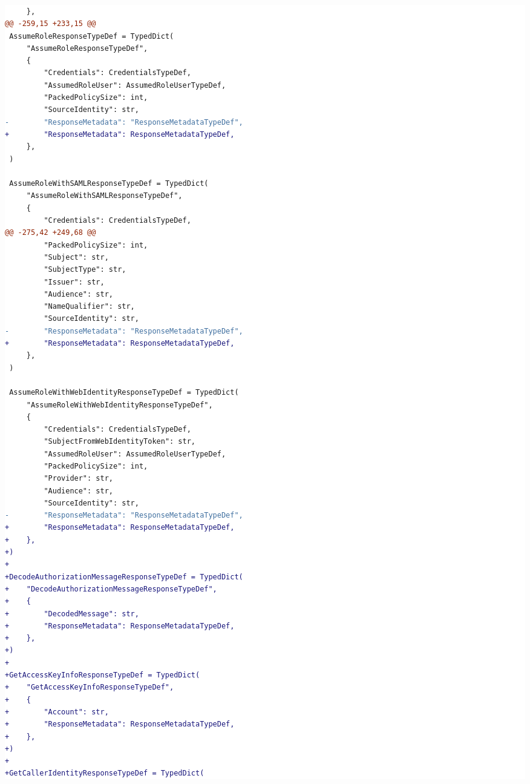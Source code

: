 ```diff
     },
@@ -259,15 +233,15 @@
 AssumeRoleResponseTypeDef = TypedDict(
     "AssumeRoleResponseTypeDef",
     {
         "Credentials": CredentialsTypeDef,
         "AssumedRoleUser": AssumedRoleUserTypeDef,
         "PackedPolicySize": int,
         "SourceIdentity": str,
-        "ResponseMetadata": "ResponseMetadataTypeDef",
+        "ResponseMetadata": ResponseMetadataTypeDef,
     },
 )
 
 AssumeRoleWithSAMLResponseTypeDef = TypedDict(
     "AssumeRoleWithSAMLResponseTypeDef",
     {
         "Credentials": CredentialsTypeDef,
@@ -275,42 +249,68 @@
         "PackedPolicySize": int,
         "Subject": str,
         "SubjectType": str,
         "Issuer": str,
         "Audience": str,
         "NameQualifier": str,
         "SourceIdentity": str,
-        "ResponseMetadata": "ResponseMetadataTypeDef",
+        "ResponseMetadata": ResponseMetadataTypeDef,
     },
 )
 
 AssumeRoleWithWebIdentityResponseTypeDef = TypedDict(
     "AssumeRoleWithWebIdentityResponseTypeDef",
     {
         "Credentials": CredentialsTypeDef,
         "SubjectFromWebIdentityToken": str,
         "AssumedRoleUser": AssumedRoleUserTypeDef,
         "PackedPolicySize": int,
         "Provider": str,
         "Audience": str,
         "SourceIdentity": str,
-        "ResponseMetadata": "ResponseMetadataTypeDef",
+        "ResponseMetadata": ResponseMetadataTypeDef,
+    },
+)
+
+DecodeAuthorizationMessageResponseTypeDef = TypedDict(
+    "DecodeAuthorizationMessageResponseTypeDef",
+    {
+        "DecodedMessage": str,
+        "ResponseMetadata": ResponseMetadataTypeDef,
+    },
+)
+
+GetAccessKeyInfoResponseTypeDef = TypedDict(
+    "GetAccessKeyInfoResponseTypeDef",
+    {
+        "Account": str,
+        "ResponseMetadata": ResponseMetadataTypeDef,
+    },
+)
+
+GetCallerIdentityResponseTypeDef = TypedDict(
```